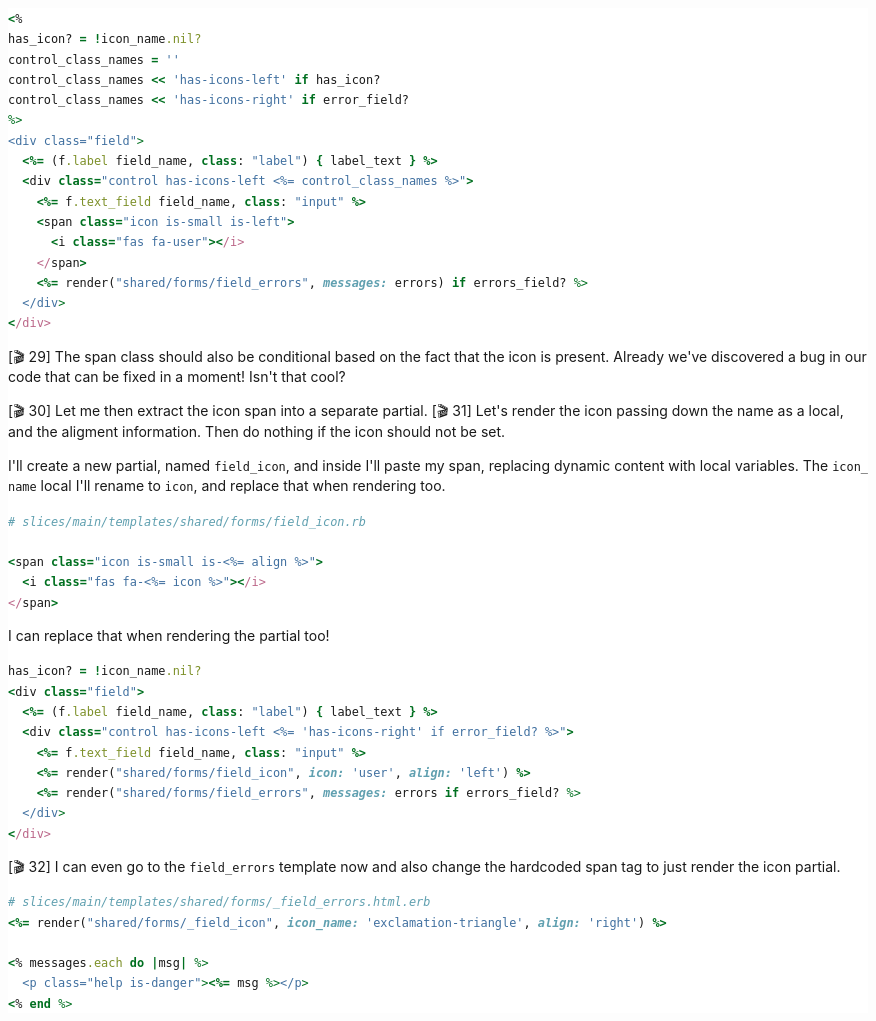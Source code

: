 ```ruby
<%
has_icon? = !icon_name.nil?
control_class_names = ''
control_class_names << 'has-icons-left' if has_icon?
control_class_names << 'has-icons-right' if error_field?
%>
<div class="field">
  <%= (f.label field_name, class: "label") { label_text } %>
  <div class="control has-icons-left <%= control_class_names %>">
    <%= f.text_field field_name, class: "input" %>
    <span class="icon is-small is-left">
      <i class="fas fa-user"></i>
    </span>
    <%= render("shared/forms/field_errors", messages: errors) if errors_field? %>
  </div>
</div>
```

[🎬 29] The span class should also be conditional based on the fact that the icon is present. Already we've discovered a bug in our code that can be fixed in a moment! Isn't that cool?

[🎬 30] Let me then extract the icon span into a separate partial. [🎬 31] Let's render the icon passing down the name as a local, and the aligment information. Then do nothing if the icon should not be set.

I'll create a new partial, named `field_icon`, and inside I'll paste my span, replacing dynamic content with local variables. The `icon_name` local I'll rename to `icon`, and replace that when rendering too.

```ruby
# slices/main/templates/shared/forms/field_icon.rb

<span class="icon is-small is-<%= align %>">
  <i class="fas fa-<%= icon %>"></i>
</span>
```

I can replace that when rendering the partial too!

```ruby
has_icon? = !icon_name.nil?
<div class="field">
  <%= (f.label field_name, class: "label") { label_text } %>
  <div class="control has-icons-left <%= 'has-icons-right' if error_field? %>">
    <%= f.text_field field_name, class: "input" %>
    <%= render("shared/forms/field_icon", icon: 'user', align: 'left') %>
    <%= render("shared/forms/field_errors", messages: errors if errors_field? %>
  </div>
</div>
```

[🎬 32] I can even go to the `field_errors` template now and also change the hardcoded span tag to just render the icon partial.

```ruby
# slices/main/templates/shared/forms/_field_errors.html.erb
<%= render("shared/forms/_field_icon", icon_name: 'exclamation-triangle', align: 'right') %>

<% messages.each do |msg| %>
  <p class="help is-danger"><%= msg %></p>
<% end %>
```
